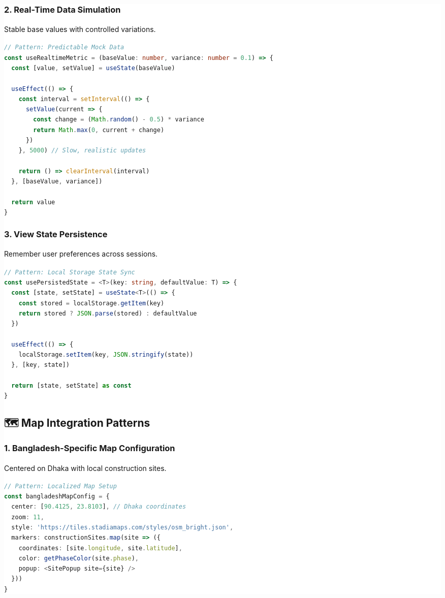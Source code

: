 ### 2. Real-Time Data Simulation

Stable base values with controlled variations.

```typescript
// Pattern: Predictable Mock Data
const useRealtimeMetric = (baseValue: number, variance: number = 0.1) => {
  const [value, setValue] = useState(baseValue)
  
  useEffect(() => {
    const interval = setInterval(() => {
      setValue(current => {
        const change = (Math.random() - 0.5) * variance
        return Math.max(0, current + change)
      })
    }, 5000) // Slow, realistic updates
    
    return () => clearInterval(interval)
  }, [baseValue, variance])
  
  return value
}
```

### 3. View State Persistence

Remember user preferences across sessions.

```typescript
// Pattern: Local Storage State Sync
const usePersistedState = <T>(key: string, defaultValue: T) => {
  const [state, setState] = useState<T>(() => {
    const stored = localStorage.getItem(key)
    return stored ? JSON.parse(stored) : defaultValue
  })
  
  useEffect(() => {
    localStorage.setItem(key, JSON.stringify(state))
  }, [key, state])
  
  return [state, setState] as const
}
```

## 🗺️ Map Integration Patterns

### 1. Bangladesh-Specific Map Configuration

Centered on Dhaka with local construction sites.

```typescript
// Pattern: Localized Map Setup
const bangladeshMapConfig = {
  center: [90.4125, 23.8103], // Dhaka coordinates
  zoom: 11,
  style: 'https://tiles.stadiamaps.com/styles/osm_bright.json',
  markers: constructionSites.map(site => ({
    coordinates: [site.longitude, site.latitude],
    color: getPhaseColor(site.phase),
    popup: <SitePopup site={site} />
  }))
}
```
